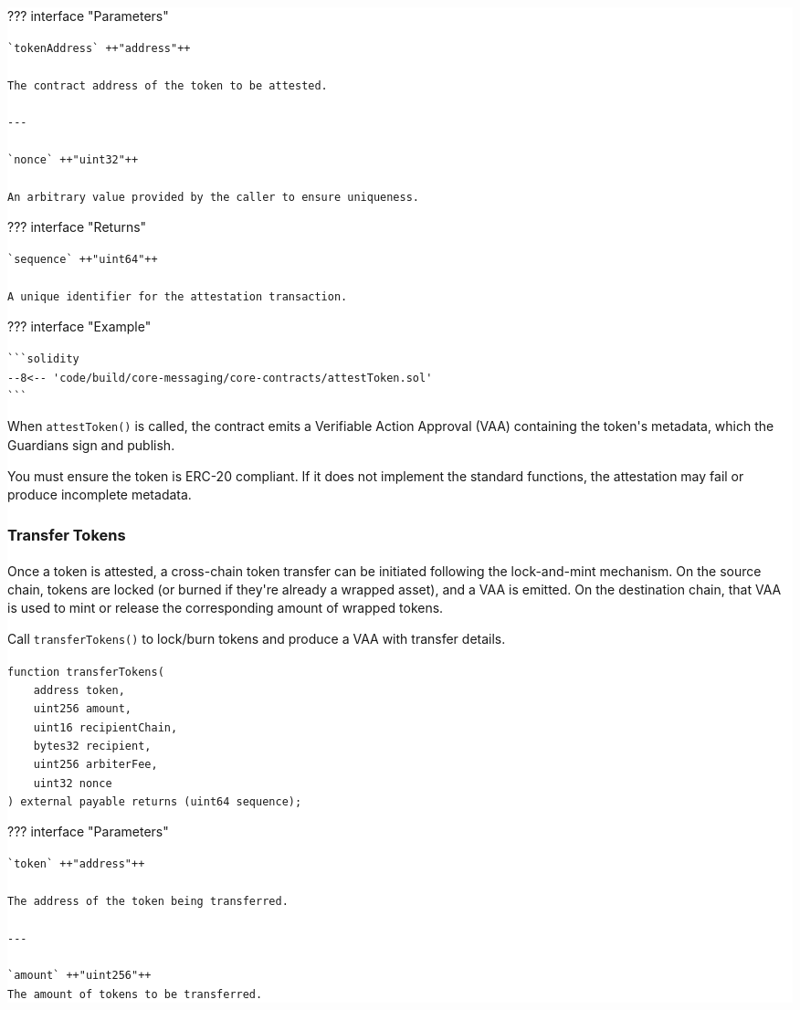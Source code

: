??? interface "Parameters"

    `tokenAddress` ++"address"++
        
    The contract address of the token to be attested.

    ---

    `nonce` ++"uint32"++  

    An arbitrary value provided by the caller to ensure uniqueness.

??? interface "Returns"

    `sequence` ++"uint64"++
    
    A unique identifier for the attestation transaction.

??? interface "Example"

    ```solidity
    --8<-- 'code/build/core-messaging/core-contracts/attestToken.sol'
    ```

When `attestToken()` is called, the contract emits a Verifiable Action Approval (VAA) containing the token's metadata, which the Guardians sign and publish.

You must ensure the token is ERC-20 compliant. If it does not implement the standard functions, the attestation may fail or produce incomplete metadata.

### Transfer Tokens 

Once a token is attested, a cross-chain token transfer can be initiated following the lock-and-mint mechanism. On the source chain, tokens are locked (or burned if they're already a wrapped asset), and a VAA is emitted. On the destination chain, that VAA is used to mint or release the corresponding amount of wrapped tokens.

Call `transferTokens()` to lock/burn tokens and produce a VAA with transfer details.

```solidity
function transferTokens(
    address token,
    uint256 amount,
    uint16 recipientChain,
    bytes32 recipient,
    uint256 arbiterFee,
    uint32 nonce
) external payable returns (uint64 sequence);
```

??? interface "Parameters"

    `token` ++"address"++
        
    The address of the token being transferred.

    ---

    `amount` ++"uint256"++  
    The amount of tokens to be transferred.
